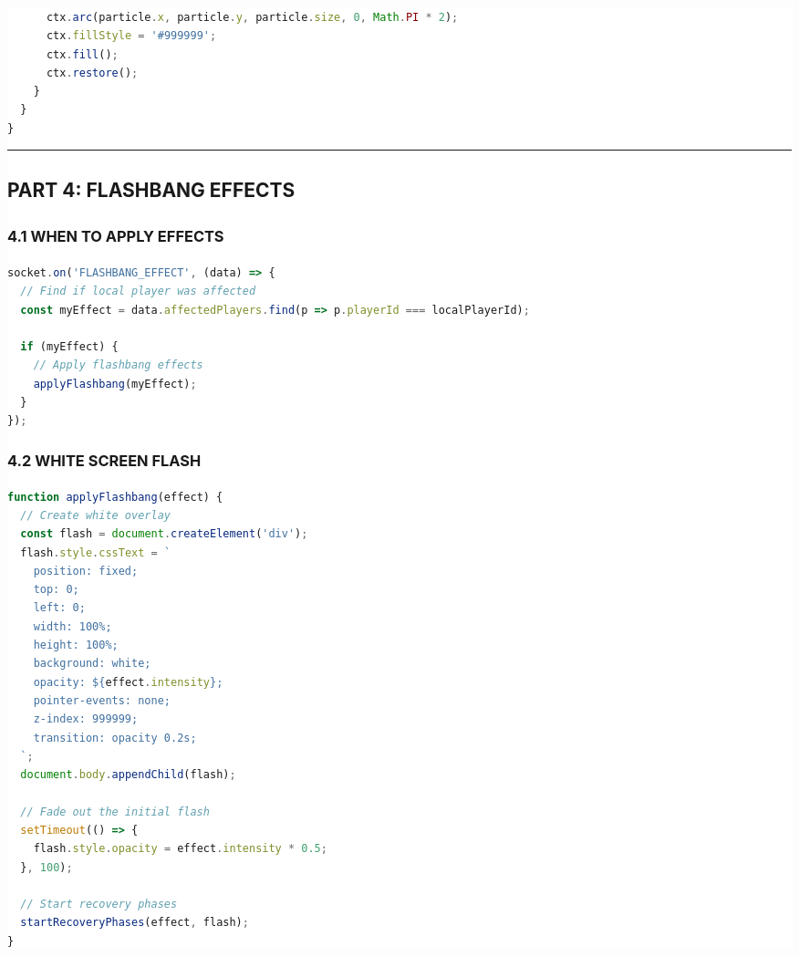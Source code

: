 ```javascript
      ctx.arc(particle.x, particle.y, particle.size, 0, Math.PI * 2);
      ctx.fillStyle = '#999999';
      ctx.fill();
      ctx.restore();
    }
  }
}
```

---

## PART 4: FLASHBANG EFFECTS

### 4.1 WHEN TO APPLY EFFECTS
```javascript
socket.on('FLASHBANG_EFFECT', (data) => {
  // Find if local player was affected
  const myEffect = data.affectedPlayers.find(p => p.playerId === localPlayerId);
  
  if (myEffect) {
    // Apply flashbang effects
    applyFlashbang(myEffect);
  }
});
```

### 4.2 WHITE SCREEN FLASH
```javascript
function applyFlashbang(effect) {
  // Create white overlay
  const flash = document.createElement('div');
  flash.style.cssText = `
    position: fixed;
    top: 0;
    left: 0;
    width: 100%;
    height: 100%;
    background: white;
    opacity: ${effect.intensity};
    pointer-events: none;
    z-index: 999999;
    transition: opacity 0.2s;
  `;
  document.body.appendChild(flash);
  
  // Fade out the initial flash
  setTimeout(() => {
    flash.style.opacity = effect.intensity * 0.5;
  }, 100);
  
  // Start recovery phases
  startRecoveryPhases(effect, flash);
}
```
